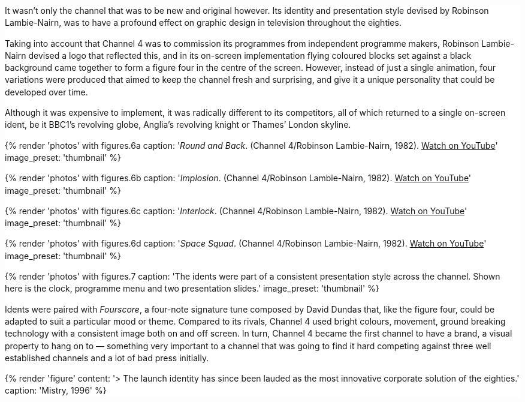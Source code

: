It wasn’t only the channel that was to be new and original however. Its identity and presentation style devised by Robinson Lambie-Nairn, was to have a profound effect on graphic design in television throughout the eighties.

Taking into account that Channel 4 was to commission its programmes from independent programme makers, Robinson Lambie-Nairn devised a logo that reflected this, and in its on-screen implementation flying coloured blocks set against a black background came together to form a figure four in the centre of the screen. However, instead of just a single animation, four variations were produced that aimed to keep the channel fresh and surprising, and give it a unique personality that could be developed over time.

Although it was expensive to implement, it was radically different to its competitors, all of which returned to a single on-screen ident, be it BBC1’s revolving globe, Anglia’s revolving knight or Thames’ London skyline.

{% render 'photos' with figures.6a
  caption: '<cite>Round and Back</cite>. (Channel 4/Robinson Lambie-Nairn, 1982). [Watch on YouTube](https://www.youtube.com/watch?v=DfiXWPovueg)'
  image_preset: 'thumbnail'
%}

{% render 'photos' with figures.6b
  caption: '<cite>Implosion</cite>. (Channel 4/Robinson Lambie-Nairn, 1982). [Watch on YouTube](https://www.youtube.com/watch?v=L5n469g_zzo)'
  image_preset: 'thumbnail'
%}

{% render 'photos' with figures.6c
  caption: '<cite>Interlock</cite>. (Channel 4/Robinson Lambie-Nairn, 1982). [Watch on YouTube](https://www.youtube.com/watch?v=S342Vgn1Lgg)'
  image_preset: 'thumbnail'
%}

{% render 'photos' with figures.6d
  caption: '<cite>Space Squad</cite>. (Channel 4/Robinson Lambie-Nairn, 1982). [Watch on YouTube](https://www.youtube.com/watch?v=C4yEQGykeR0)'
  image_preset: 'thumbnail'
%}

{% render 'photos' with figures.7
  caption: 'The idents were part of a consistent presentation style across the channel. Shown here is the clock, programme menu and two presentation slides.'
  image_preset: 'thumbnail'
%}

Idents were paired with <cite>Fourscore</cite>, a four-note signature tune composed by David Dundas that, like the figure four, could be adapted to suit a particular mood or theme. Compared to its rivals, Channel 4 used bright colours, movement, ground breaking technology with a consistent image both on and off screen. In turn, Channel 4 became the first channel to have a brand, a visual property to hang on to — something very important to a channel that was going to find it hard competing against three well established channels and a lot of bad press initially.

{% render 'figure'
  content: '> The launch identity has since been lauded as the most innovative corporate solution of the eighties.'
  caption: 'Mistry, 1996'
%}
